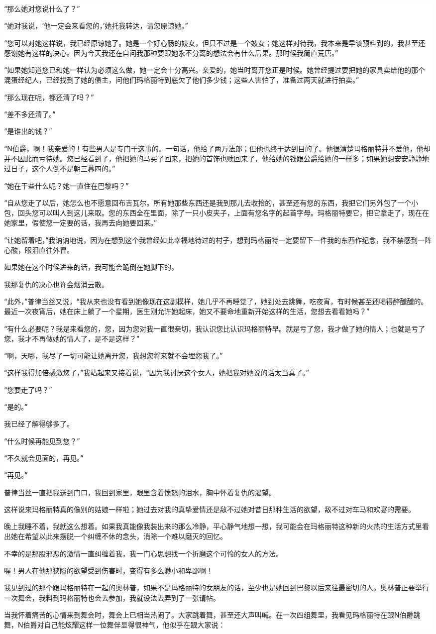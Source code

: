“那么她对您说什么了？”

“她对我说，‘他一定会来看您的，’她托我转达，请您原谅她。”

“您可以对她这样说，我已经原谅她了。她是一个好心肠的妓女，但只不过是一个妓女；她这样对待我，我本来是早该预料到的，我甚至还感谢她有这样的决心。因为今天我还在自问我那种要跟她永不分离的想法会有什么后果。那时候我简直荒唐。”

“如果她知道您已和她一样认为必须这么做，她一定会十分高兴。亲爱的，她当时离开您正是时候。她曾经提过要把她的家具卖给他的那个混蛋经纪人，已经找到了她的债主，问他们玛格丽特到底欠了他们多少钱；这些人害怕了，准备过两天就进行拍卖。”

“那么现在呢，都还清了吗？”

“差不多还清了。”

“是谁出的钱？”

“N伯爵，啊！我亲爱的！有些男人是专门干这事的。一句话，他给了两万法郎；但他也终于达到目的了。他很清楚玛格丽特并不爱他，他却并不因此而亏待她。您已经看到了，他把她的马买了回来，把她的首饰也赎回来了，他给她的钱跟公爵给她的一样多；如果她想安安静静地过日子，这个人倒不是朝三暮四的。”

“她在干些什么呢？她一直住在巴黎吗？”

“自从您走了以后，她怎么也不愿意回布吉瓦尔。所有她那些东西还是我到那儿去收拾的，甚至还有您的东西，我把它们另外包了一个小包，回头您可以叫人到这儿来取。您的东西全在里面，除了一只小皮夹子，上面有您名字的起首字母。玛格丽特要它，把它拿走了，现在在她家里，假使您一定要的话，我再去向她要回来。”

“让她留着吧，”我讷讷地说，因为在想到这个我曾经如此幸福地待过的村子，想到玛格丽特一定要留下一件我的东西作纪念，我不禁感到一阵心酸，眼泪直往外冒。

如果她在这个时候进来的话，我可能会跪倒在她脚下的。

我那复仇的决心也许会烟消云散。

“此外，”普律当丝又说，“我从来也没有看到她像现在这副模样，她几乎不再睡觉了，她到处去跳舞，吃夜宵，有时候甚至还喝得醉醺醺的。最近一次夜宵后，她在床上躺了一个星期，医生刚允许她起床，她又不要命地重新开始这样的生活，您想去看看她吗？”

“有什么必要呢？我是来看您的，您，因为您对我一直很亲切，我认识您比认识玛格丽特早。就是亏了您，我才做了她的情人；也就是亏了您，我才不再做她的情人了，是不是这样？”

“啊，天哪，我尽了一切可能让她离开您，我想您将来就不会埋怨我了。”

“这样我得加倍感激您了，”我站起来又接着说，“因为我讨厌这个女人，她把我对她说的话太当真了。”

“您要走了吗？”

“是的。”

我已经了解得够多了。

“什么时候再能见到您？”

“不久就会见面的，再见。”

“再见。”

普律当丝一直把我送到门口，我回到家里，眼里含着愤怒的泪水，胸中怀着复仇的渴望。

这样说来玛格丽特真的像别的姑娘一样啦；她过去对我的真挚爱情还是敌不过她对昔日那种生活的欲望，敌不过对车马和欢宴的需要。

晚上我睡不着，我就这么想着。如果我真能像我装出来的那么冷静，平心静气地想一想，我可能会在玛格丽特这种新的火热的生活方式里看出她在希望以此来摆脱一个纠缠不休的念头，消除一个难以磨灭的回忆。

不幸的是那股邪恶的激情一直纠缠着我，我一门心思想找一个折磨这个可怜的女人的方法。

喔！男人在他那狭隘的欲望受到伤害时，变得有多么渺小和卑鄙啊！

我见到过的那个跟玛格丽特在一起的奥林普，如果不是玛格丽特的女朋友的话，至少也是她回到巴黎以后来往最密切的人。奥林普正要举行一次舞会，我料到玛格丽特也会去参加，我就设法去弄到了一张请帖。

当我怀着痛苦的心情来到舞会时，舞会上已相当热闹了。大家跳着舞，甚至还大声叫喊。在一次四组舞里，我看见玛格丽特在跟N伯爵跳舞，N伯爵对自己能炫耀这样一位舞伴显得很神气，他似乎在跟大家说：
